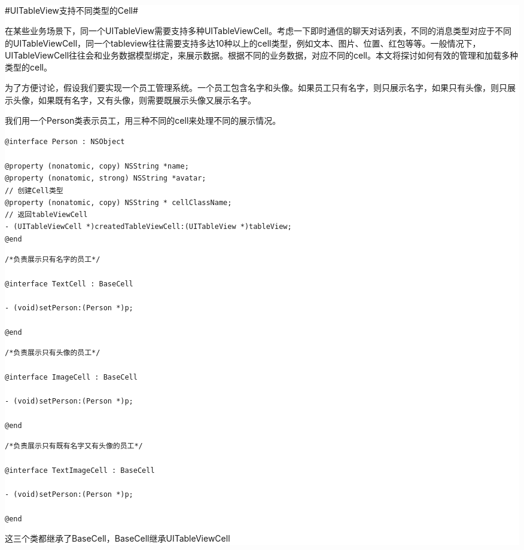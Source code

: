 #UITableView支持不同类型的Cell#

在某些业务场景下，同一个UITableView需要支持多种UITableViewCell。考虑一下即时通信的聊天对话列表，不同的消息类型对应于不同的UITableViewCell，同一个tableview往往需要支持多达10种以上的cell类型，例如文本、图片、位置、红包等等。一般情况下，UITableViewCell往往会和业务数据模型绑定，来展示数据。根据不同的业务数据，对应不同的cell。本文将探讨如何有效的管理和加载多种类型的cell。

为了方便讨论，假设我们要实现一个员工管理系统。一个员工包含名字和头像。如果员工只有名字，则只展示名字，如果只有头像，则只展示头像，如果既有名字，又有头像，则需要既展示头像又展示名字。

我们用一个Person类表示员工，用三种不同的cell来处理不同的展示情况。

```
@interface Person : NSObject

@property (nonatomic, copy) NSString *name;
@property (nonatomic, strong) NSString *avatar;
// 创建Cell类型
@property (nonatomic, copy) NSString * cellClassName;
// 返回tableViewCell
- (UITableViewCell *)createdTableViewCell:(UITableView *)tableView;
@end
```

```
/*负责展示只有名字的员工*/

@interface TextCell : BaseCell

- (void)setPerson:(Person *)p;

@end

```

```
/*负责展示只有头像的员工*/

@interface ImageCell : BaseCell

- (void)setPerson:(Person *)p;

@end

```

```
/*负责展示只有既有名字又有头像的员工*/

@interface TextImageCell : BaseCell

- (void)setPerson:(Person *)p;

@end

```
这三个类都继承了BaseCell，BaseCell继承UITableViewCell
